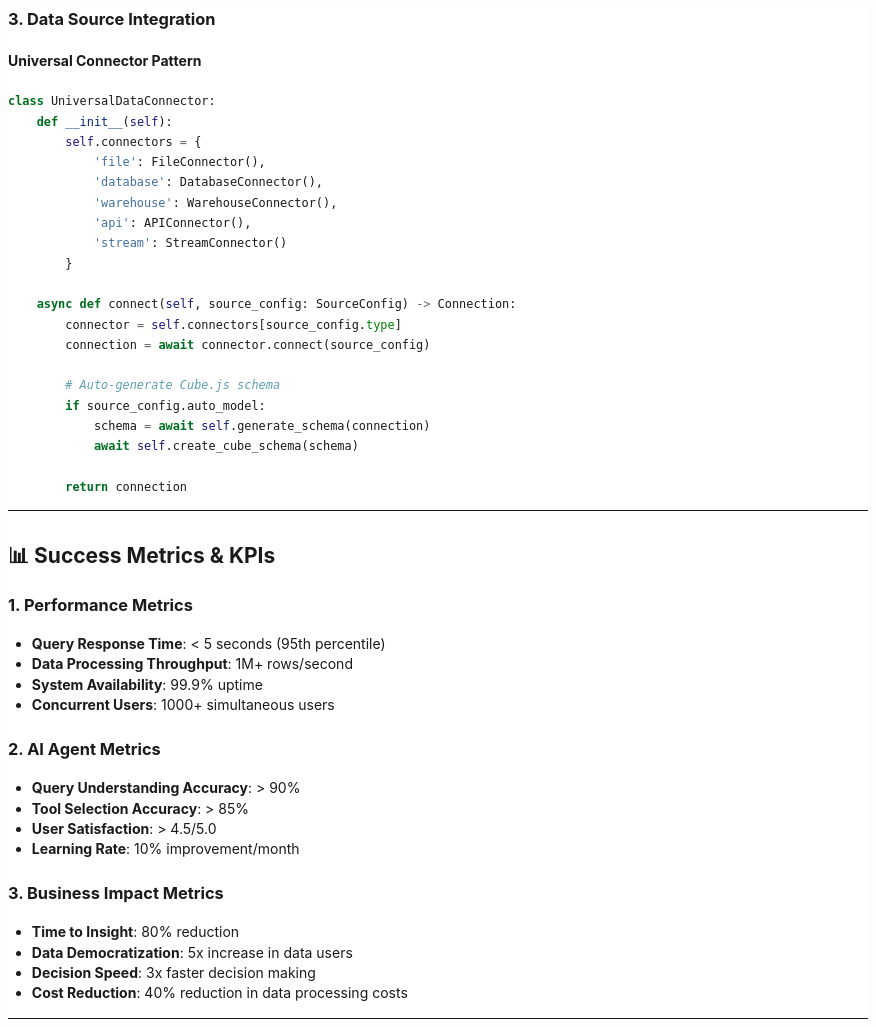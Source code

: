 ### **3. Data Source Integration**

#### **Universal Connector Pattern**
```python
class UniversalDataConnector:
    def __init__(self):
        self.connectors = {
            'file': FileConnector(),
            'database': DatabaseConnector(),
            'warehouse': WarehouseConnector(),
            'api': APIConnector(),
            'stream': StreamConnector()
        }
    
    async def connect(self, source_config: SourceConfig) -> Connection:
        connector = self.connectors[source_config.type]
        connection = await connector.connect(source_config)
        
        # Auto-generate Cube.js schema
        if source_config.auto_model:
            schema = await self.generate_schema(connection)
            await self.create_cube_schema(schema)
        
        return connection
```

---

## 📊 **Success Metrics & KPIs**

### **1. Performance Metrics**
- **Query Response Time**: < 5 seconds (95th percentile)
- **Data Processing Throughput**: 1M+ rows/second
- **System Availability**: 99.9% uptime
- **Concurrent Users**: 1000+ simultaneous users

### **2. AI Agent Metrics**
- **Query Understanding Accuracy**: > 90%
- **Tool Selection Accuracy**: > 85%
- **User Satisfaction**: > 4.5/5.0
- **Learning Rate**: 10% improvement/month

### **3. Business Impact Metrics**
- **Time to Insight**: 80% reduction
- **Data Democratization**: 5x increase in data users
- **Decision Speed**: 3x faster decision making
- **Cost Reduction**: 40% reduction in data processing costs

---
